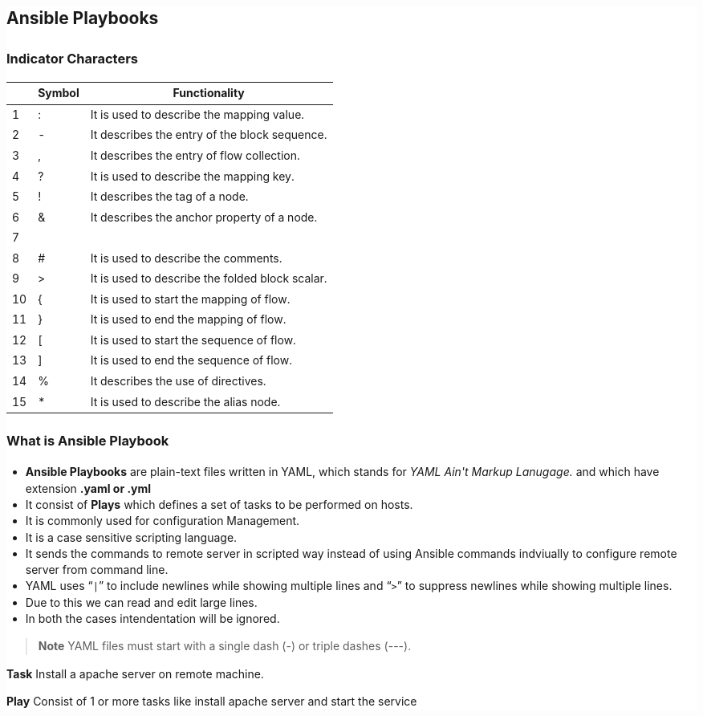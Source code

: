 ## Ansible Playbooks 

### Indicator Characters
| | Symbol|Functionality|
|--------|--------|------|
| 1 | : | It is used to describe the mapping value.
| 2 | - | It describes the entry of the block sequence.
| 3 | , | It describes the entry of flow collection.
| 4	| ?	| It is used to describe the mapping key.
| 5	| !	| It describes the tag of a node.
| 6	| &	| It describes the anchor property of a node.
| 7	| |	| It is used to describe the literal block scalar.
| 8	| #	| It is used to describe the comments.
| 9	| >	| It is used to describe the folded block scalar.
| 10 | { | It is used to start the mapping of flow.
| 11 | } | It is used to end the mapping of flow.
| 12 | [ | It is used to start the sequence of flow.
| 13 | ] | It is used to end the sequence of flow.
| 14 | % | It describes the use of directives.
| 15 | * | It is used to describe the alias node.

### What is Ansible Playbook
- **Ansible Playbooks** are plain-text files written in YAML, which stands for *YAML Ain't Markup Lanugage.* and which have extension **.yaml or .yml**
- It consist of **Plays** which defines a set of tasks to be performed on hosts. 
- It is commonly used for configuration Management.
- It is a case sensitive scripting language.
- It sends the commands to remote server in scripted way instead of using Ansible commands indviually to configure remote server from command line.
- YAML uses “`|`” to include newlines while showing multiple lines and “`>`” to suppress newlines while showing multiple lines. 
- Due to this we can read and edit large lines. 
- In both the cases intendentation will be ignored.
 

> **Note** YAML files must start with a single dash (-) or triple dashes (---). 

**Task** Install a apache server on remote machine.

**Play** Consist of 1 or more tasks like install apache server and start the service
